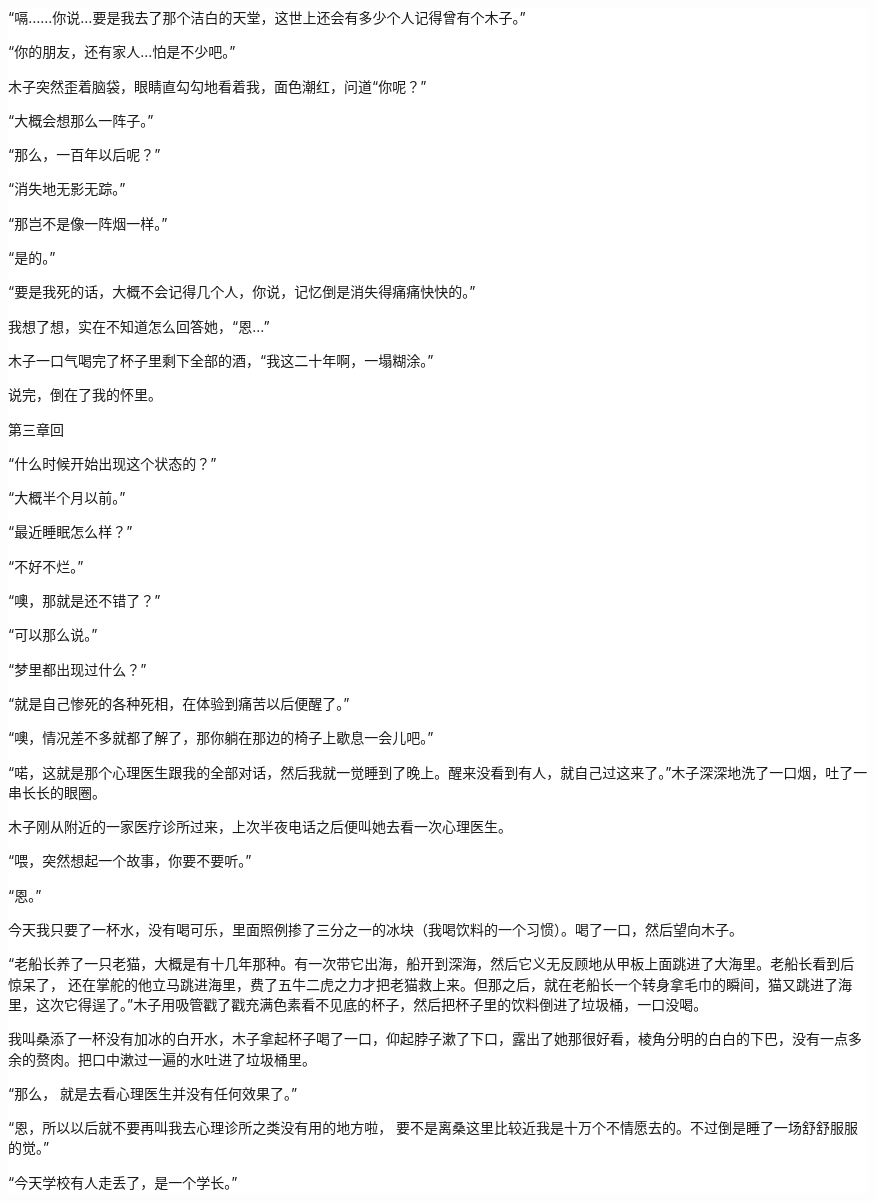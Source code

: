 “嗝……你说…要是我去了那个洁白的天堂，这世上还会有多少个人记得曾有个木子。”

“你的朋友，还有家人...怕是不少吧。”

木子突然歪着脑袋，眼睛直勾勾地看着我，面色潮红，问道“你呢？”

“大概会想那么一阵子。”

“那么，一百年以后呢？”

“消失地无影无踪。”

“那岂不是像一阵烟一样。”

“是的。”

“要是我死的话，大概不会记得几个人，你说，记忆倒是消失得痛痛快快的。”

我想了想，实在不知道怎么回答她，“恩...”

木子一口气喝完了杯子里剩下全部的酒，“我这二十年啊，一塌糊涂。”

说完，倒在了我的怀里。



第三章回

“什么时候开始出现这个状态的？”

“大概半个月以前。”

“最近睡眠怎么样？”

“不好不烂。”

“噢，那就是还不错了？”

“可以那么说。”

“梦里都出现过什么？”

“就是自己惨死的各种死相，在体验到痛苦以后便醒了。”

“噢，情况差不多就都了解了，那你躺在那边的椅子上歇息一会儿吧。”

“喏，这就是那个心理医生跟我的全部对话，然后我就一觉睡到了晚上。醒来没看到有人，就自己过这来了。”木子深深地洗了一口烟，吐了一串长长的眼圈。

木子刚从附近的一家医疗诊所过来，上次半夜电话之后便叫她去看一次心理医生。

“喂，突然想起一个故事，你要不要听。”

“恩。”

今天我只要了一杯水，没有喝可乐，里面照例掺了三分之一的冰块（我喝饮料的一个习惯）。喝了一口，然后望向木子。

“老船长养了一只老猫，大概是有十几年那种。有一次带它出海，船开到深海，然后它义无反顾地从甲板上面跳进了大海里。老船长看到后惊呆了， 还在掌舵的他立马跳进海里，费了五牛二虎之力才把老猫救上来。但那之后，就在老船长一个转身拿毛巾的瞬间，猫又跳进了海里，这次它得逞了。”木子用吸管戳了戳充满色素看不见底的杯子，然后把杯子里的饮料倒进了垃圾桶，一口没喝。

我叫桑添了一杯没有加冰的白开水，木子拿起杯子喝了一口，仰起脖子漱了下口，露出了她那很好看，棱角分明的白白的下巴，没有一点多余的赘肉。把口中漱过一遍的水吐进了垃圾桶里。

“那么， 就是去看心理医生并没有任何效果了。”

“恩，所以以后就不要再叫我去心理诊所之类没有用的地方啦， 要不是离桑这里比较近我是十万个不情愿去的。不过倒是睡了一场舒舒服服的觉。”

“今天学校有人走丢了，是一个学长。”
